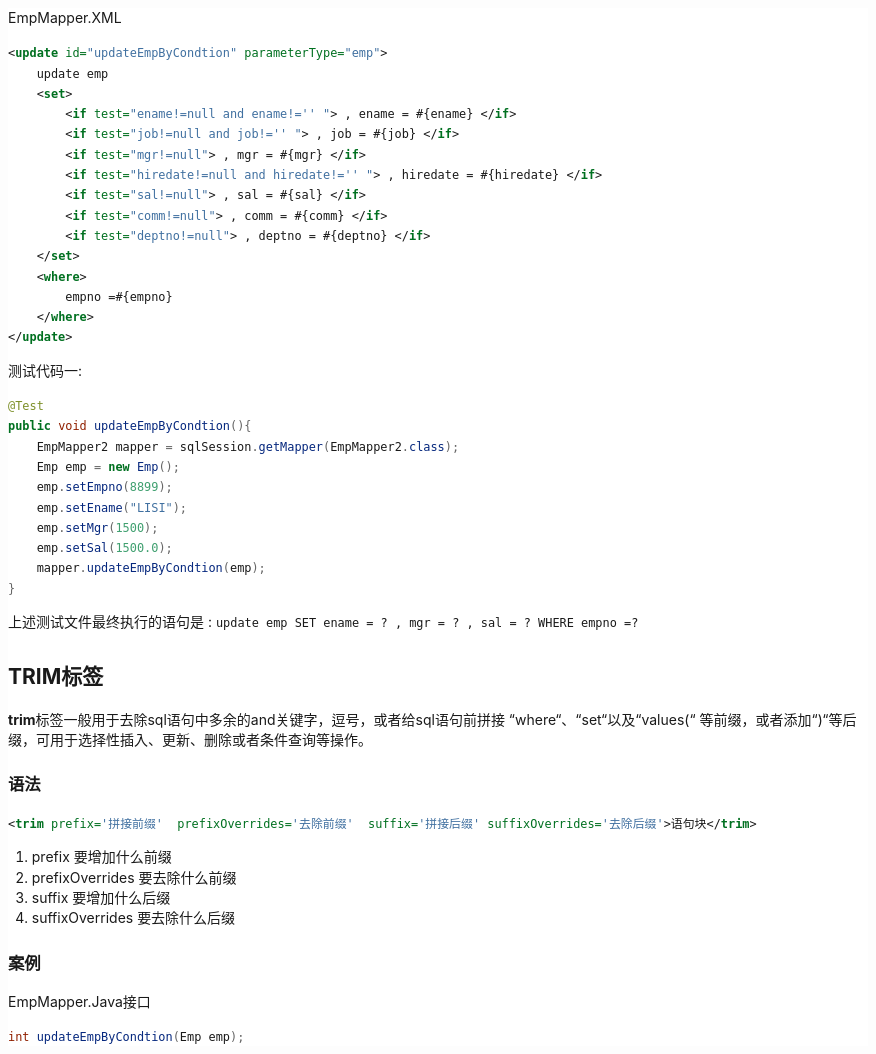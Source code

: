 EmpMapper.XML
```XML
<update id="updateEmpByCondtion" parameterType="emp">  
    update emp        
    <set>  
		<if test="ename!=null and ename!='' "> , ename = #{ename} </if>  
		<if test="job!=null and job!='' "> , job = #{job} </if>  
		<if test="mgr!=null"> , mgr = #{mgr} </if>  
		<if test="hiredate!=null and hiredate!='' "> , hiredate = #{hiredate} </if>  
		<if test="sal!=null"> , sal = #{sal} </if>  
		<if test="comm!=null"> , comm = #{comm} </if>  
		<if test="deptno!=null"> , deptno = #{deptno} </if>  
	</set>  
	<where>  
		empno =#{empno}        
	</where>  
</update>
```

测试代码一:
```Java
@Test  
public void updateEmpByCondtion(){  
    EmpMapper2 mapper = sqlSession.getMapper(EmpMapper2.class);  
    Emp emp = new Emp();  
    emp.setEmpno(8899);  
    emp.setEname("LISI");  
    emp.setMgr(1500);  
    emp.setSal(1500.0);  
    mapper.updateEmpByCondtion(emp);  
}
```
上述测试文件最终执行的语句是 : `update emp SET ename = ? , mgr = ? , sal = ? WHERE empno =? `

## TRIM标签

**trim**标签一般用于去除sql语句中多余的and关键字，逗号，或者给sql语句前拼接 “where“、“set“以及“values(“ 等前缀，或者添加“)“等后缀，可用于选择性插入、更新、删除或者条件查询等操作。

### 语法

```XMl
<trim prefix='拼接前缀'  prefixOverrides='去除前缀'  suffix='拼接后缀' suffixOverrides='去除后缀'>语句块</trim>
```

1. prefix 要增加什么前缀
2. prefixOverrides 要去除什么前缀
3. suffix 要增加什么后缀
4. suffixOverrides 要去除什么后缀

### 案例

EmpMapper.Java接口
```Java
int updateEmpByCondtion(Emp emp);
```
